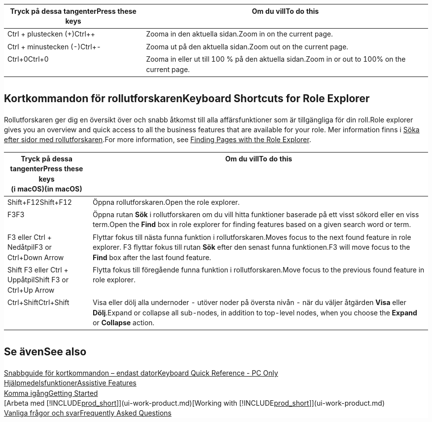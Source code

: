 |<span data-ttu-id="86d9f-483">Tryck på dessa tangenter</span><span class="sxs-lookup"><span data-stu-id="86d9f-483">Press these keys</span></span>|<span data-ttu-id="86d9f-484">Om du vill</span><span class="sxs-lookup"><span data-stu-id="86d9f-484">To do this</span></span>|
|--------------------------------|----------|
|<span data-ttu-id="86d9f-485">Ctrl + plustecken (+)</span><span class="sxs-lookup"><span data-stu-id="86d9f-485">Ctrl++</span></span>|<span data-ttu-id="86d9f-486">Zooma in den aktuella sidan.</span><span class="sxs-lookup"><span data-stu-id="86d9f-486">Zoom in on the current page.</span></span>|  
|<span data-ttu-id="86d9f-487">Ctrl + minustecken (-)</span><span class="sxs-lookup"><span data-stu-id="86d9f-487">Ctrl+-</span></span>|<span data-ttu-id="86d9f-488">Zooma ut på den aktuella sidan.</span><span class="sxs-lookup"><span data-stu-id="86d9f-488">Zoom out on the current page.</span></span>|  
|<span data-ttu-id="86d9f-489">Ctrl+0</span><span class="sxs-lookup"><span data-stu-id="86d9f-489">Ctrl+0</span></span>|<span data-ttu-id="86d9f-490">Zooma in eller ut till 100 % på den aktuella sidan.</span><span class="sxs-lookup"><span data-stu-id="86d9f-490">Zoom in or out to 100% on the current page.</span></span>|  

## <a name="keyboard-shortcuts-for-role-explorer"></a><a name="roleexplorer"></a><span data-ttu-id="86d9f-491">Kortkommandon för rollutforskaren</span><span class="sxs-lookup"><span data-stu-id="86d9f-491">Keyboard Shortcuts for Role Explorer</span></span>

<span data-ttu-id="86d9f-492">Rollutforskaren ger dig en översikt över och snabb åtkomst till alla affärsfunktioner som är tillgängliga för din roll.</span><span class="sxs-lookup"><span data-stu-id="86d9f-492">Role explorer gives you an overview and quick access to all the business features that are available for your role.</span></span> <span data-ttu-id="86d9f-493">Mer information finns i [Söka efter sidor med rollutforskaren](ui-role-explorer.md).</span><span class="sxs-lookup"><span data-stu-id="86d9f-493">For more information, see [Finding Pages with the Role Explorer](ui-role-explorer.md).</span></span>

|<span data-ttu-id="86d9f-494">Tryck på dessa tangenter</span><span class="sxs-lookup"><span data-stu-id="86d9f-494">Press these keys</span></span><br /><span data-ttu-id="86d9f-495">(i macOS)</span><span class="sxs-lookup"><span data-stu-id="86d9f-495">(in macOS)</span></span>|<span data-ttu-id="86d9f-496">Om du vill</span><span class="sxs-lookup"><span data-stu-id="86d9f-496">To do this</span></span>|
|--------------------------------|----------|
|<span data-ttu-id="86d9f-497">Shift+F12</span><span class="sxs-lookup"><span data-stu-id="86d9f-497">Shift+F12</span></span>|<span data-ttu-id="86d9f-498">Öppna rollutforskaren.</span><span class="sxs-lookup"><span data-stu-id="86d9f-498">Open the role explorer.</span></span>|
|<span data-ttu-id="86d9f-499">F3</span><span class="sxs-lookup"><span data-stu-id="86d9f-499">F3</span></span>|<span data-ttu-id="86d9f-500">Öppna rutan **Sök** i rollutforskaren om du vill hitta funktioner baserade på ett visst sökord eller en viss term.</span><span class="sxs-lookup"><span data-stu-id="86d9f-500">Open the **Find** box in role explorer for finding features based on a given search word or term.</span></span>|
|<span data-ttu-id="86d9f-501">F3 eller Ctrl + Nedåtpil</span><span class="sxs-lookup"><span data-stu-id="86d9f-501">F3 or Ctrl+Down Arrow</span></span>|<span data-ttu-id="86d9f-502">Flyttar fokus till nästa funna funktion i rollutforskaren.</span><span class="sxs-lookup"><span data-stu-id="86d9f-502">Moves focus to the next found feature in role explorer.</span></span> <span data-ttu-id="86d9f-503">F3 flyttar fokus till rutan **Sök** efter den senast funna funktionen.</span><span class="sxs-lookup"><span data-stu-id="86d9f-503">F3 will move focus to the **Find** box after the last found feature.</span></span>|
|<span data-ttu-id="86d9f-504">Shift F3 eller Ctrl + Uppåtpil</span><span class="sxs-lookup"><span data-stu-id="86d9f-504">Shift F3 or Ctrl+Up Arrow</span></span>|<span data-ttu-id="86d9f-505">Flytta fokus till föregående funna funktion i rollutforskaren.</span><span class="sxs-lookup"><span data-stu-id="86d9f-505">Move focus to the previous found feature in role explorer.</span></span>|
|<span data-ttu-id="86d9f-506">Ctrl+Shift</span><span class="sxs-lookup"><span data-stu-id="86d9f-506">Ctrl+Shift</span></span>|<span data-ttu-id="86d9f-507">Visa eller dölj alla undernoder - utöver noder på översta nivån - när du väljer åtgärden **Visa** eller **Dölj**.</span><span class="sxs-lookup"><span data-stu-id="86d9f-507">Expand or collapse all sub-nodes, in addition to top-level nodes, when you choose the **Expand** or **Collapse** action.</span></span>|

## <a name="see-also"></a><span data-ttu-id="86d9f-508">Se även</span><span class="sxs-lookup"><span data-stu-id="86d9f-508">See also</span></span>

[<span data-ttu-id="86d9f-509">Snabbguide för kortkommandon – endast dator</span><span class="sxs-lookup"><span data-stu-id="86d9f-509">Keyboard Quick Reference - PC Only</span></span>](keyboard-shortcuts-cheatsheet.md)  
[<span data-ttu-id="86d9f-510">Hjälpmedelsfunktioner</span><span class="sxs-lookup"><span data-stu-id="86d9f-510">Assistive Features</span></span>](ui-accessibility.md)  
[<span data-ttu-id="86d9f-511">Komma igång</span><span class="sxs-lookup"><span data-stu-id="86d9f-511">Getting Started</span></span>](product-get-started.md)  
<span data-ttu-id="86d9f-512">[Arbeta med [!INCLUDE[prod_short](includes/prod_short.md)]](ui-work-product.md)</span><span class="sxs-lookup"><span data-stu-id="86d9f-512">[Working with [!INCLUDE[prod_short](includes/prod_short.md)]](ui-work-product.md)</span></span>  
[<span data-ttu-id="86d9f-513">Vanliga frågor och svar</span><span class="sxs-lookup"><span data-stu-id="86d9f-513">Frequently Asked Questions</span></span>](across-faq.md)  
